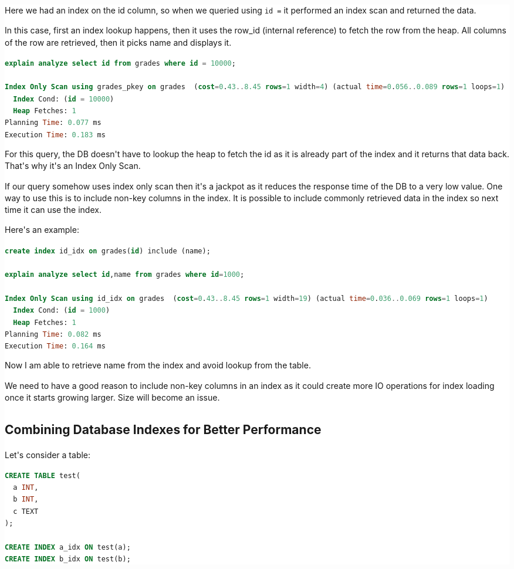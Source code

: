Here we had an index on the id column, so when we queried using `id =` it performed an index scan and returned the data.

In this case, first an index lookup happens, then it uses the row_id (internal reference) to fetch the row from the heap. All columns of the row are retrieved, then it picks name and displays it.

```sql
explain analyze select id from grades where id = 10000;

Index Only Scan using grades_pkey on grades  (cost=0.43..8.45 rows=1 width=4) (actual time=0.056..0.089 rows=1 loops=1)
  Index Cond: (id = 10000)
  Heap Fetches: 1
Planning Time: 0.077 ms
Execution Time: 0.183 ms
```

For this query, the DB doesn't have to lookup the heap to fetch the id as it is already part of the index and it returns that data back. That's why it's an Index Only Scan.

If our query somehow uses index only scan then it's a jackpot as it reduces the response time of the DB to a very low value. One way to use this is to include non-key columns in the index. It is possible to include commonly retrieved data in the index so next time it can use the index.

Here's an example:

```sql
create index id_idx on grades(id) include (name);

explain analyze select id,name from grades where id=1000;

Index Only Scan using id_idx on grades  (cost=0.43..8.45 rows=1 width=19) (actual time=0.036..0.069 rows=1 loops=1)
  Index Cond: (id = 1000)
  Heap Fetches: 1
Planning Time: 0.082 ms
Execution Time: 0.164 ms
```

Now I am able to retrieve name from the index and avoid lookup from the table.

We need to have a good reason to include non-key columns in an index as it could create more IO operations for index loading once it starts growing larger. Size will become an issue.

## Combining Database Indexes for Better Performance

Let's consider a table:

```sql
CREATE TABLE test(
  a INT,
  b INT,
  c TEXT
);

CREATE INDEX a_idx ON test(a);
CREATE INDEX b_idx ON test(b);
```
